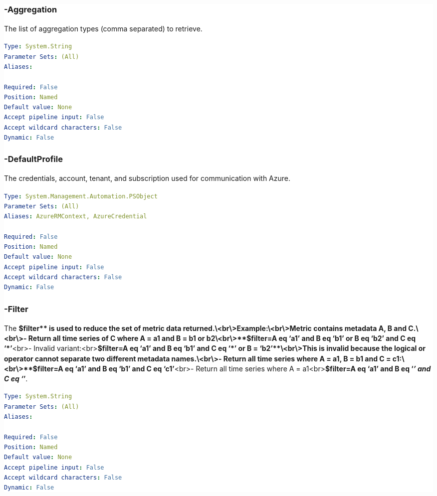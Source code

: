### -Aggregation
The list of aggregation types (comma separated) to retrieve.

```yaml
Type: System.String
Parameter Sets: (All)
Aliases:

Required: False
Position: Named
Default value: None
Accept pipeline input: False
Accept wildcard characters: False
Dynamic: False
```

### -DefaultProfile
The credentials, account, tenant, and subscription used for communication with Azure.

```yaml
Type: System.Management.Automation.PSObject
Parameter Sets: (All)
Aliases: AzureRMContext, AzureCredential

Required: False
Position: Named
Default value: None
Accept pipeline input: False
Accept wildcard characters: False
Dynamic: False
```

### -Filter
The **$filter** is used to reduce the set of metric data returned.\<br\>Example:\<br\>Metric contains metadata A, B and C.\<br\>- Return all time series of C where A = a1 and B = b1 or b2\<br\>**$filter=A eq ‘a1’ and B eq ‘b1’ or B eq ‘b2’ and C eq ‘*’**\<br\>- Invalid variant:\<br\>**$filter=A eq ‘a1’ and B eq ‘b1’ and C eq ‘*’ or B = ‘b2’**\<br\>This is invalid because the logical or operator cannot separate two different metadata names.\<br\>- Return all time series where A = a1, B = b1 and C = c1:\<br\>**$filter=A eq ‘a1’ and B eq ‘b1’ and C eq ‘c1’**\<br\>- Return all time series where A = a1\<br\>**$filter=A eq ‘a1’ and B eq ‘*’ and C eq ‘*’**.

```yaml
Type: System.String
Parameter Sets: (All)
Aliases:

Required: False
Position: Named
Default value: None
Accept pipeline input: False
Accept wildcard characters: False
Dynamic: False
```
